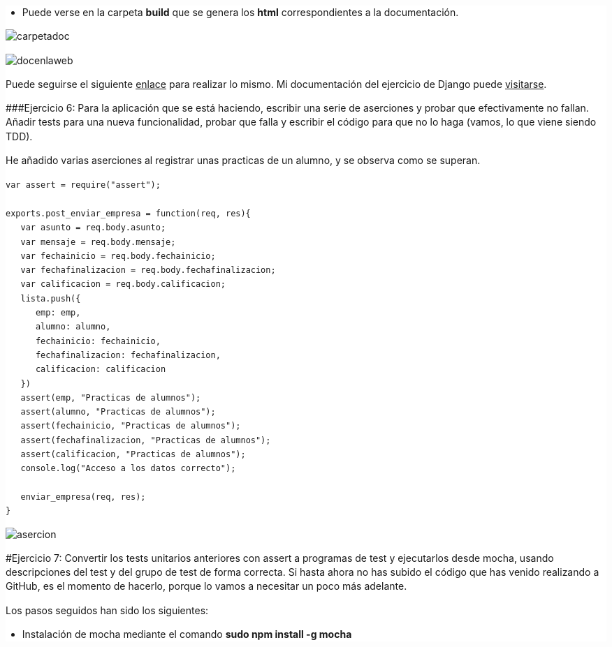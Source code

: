 - Puede verse en la carpeta **build** que se genera los **html** correspondientes a la documentación.

![carpetadoc](http://i1045.photobucket.com/albums/b457/Francisco_Javier_G_M/htmlgenerados_zpsdfqh1y2b.png)

![docenlaweb](http://i1045.photobucket.com/albums/b457/Francisco_Javier_G_M/documentacionempresa_zpsefndyimq.png)

Puede seguirse el siguiente [enlace](https://www.ibm.com/developerworks/ssa/opensource/library/os-sphinx-documentation/) para realizar lo mismo. Mi documentación del ejercicio de Django puede [visitarse](https://github.com/javiergarridomellado/Empresa_django/tree/master/Empresas/docs).

###Ejercicio 6: Para la aplicación que se está haciendo, escribir una serie de aserciones y probar que efectivamente no fallan. Añadir tests para una nueva funcionalidad, probar que falla y escribir el código para que no lo haga (vamos, lo que viene siendo TDD).

He añadido varias aserciones al registrar unas practicas de un alumno, y se observa como se superan.
```
var assert = require("assert");

exports.post_enviar_empresa = function(req, res){
   var asunto = req.body.asunto;
   var mensaje = req.body.mensaje;
   var fechainicio = req.body.fechainicio;
   var fechafinalizacion = req.body.fechafinalizacion;
   var calificacion = req.body.calificacion;
   lista.push({
      emp: emp,
      alumno: alumno,
      fechainicio: fechainicio,
      fechafinalizacion: fechafinalizacion,
      calificacion: calificacion
   })
   assert(emp, "Practicas de alumnos");
   assert(alumno, "Practicas de alumnos");
   assert(fechainicio, "Practicas de alumnos");
   assert(fechafinalizacion, "Practicas de alumnos");
   assert(calificacion, "Practicas de alumnos");
   console.log("Acceso a los datos correcto");
   
   enviar_empresa(req, res);
}
```
![asercion](http://i1045.photobucket.com/albums/b457/Francisco_Javier_G_M/asercion_zpsvlk8qnbb.png)

#Ejercicio 7: Convertir los tests unitarios anteriores con assert a programas de test y ejecutarlos desde mocha, usando descripciones del test y del grupo de test de forma correcta. Si hasta ahora no has subido el código que has venido realizando a GitHub, es el momento de hacerlo, porque lo vamos a necesitar un poco más adelante.

Los pasos seguidos han sido los siguientes:
- Instalación de mocha mediante el comando **sudo npm install -g mocha**
